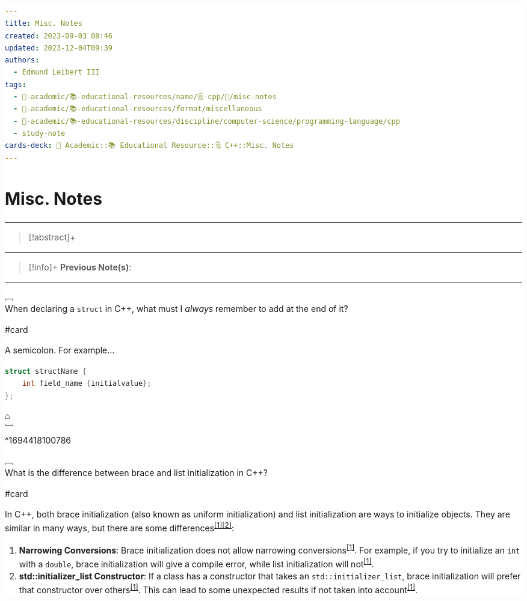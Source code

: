 ```yaml
---
title: Misc. Notes
created: 2023-09-03 08:46
updated: 2023-12-04T09:39
authors:
  - Edmund Leibert III
tags:
  - 🔴-academic/📚-educational-resources/name/🗒️-cpp/🔖/misc-notes
  - 🔴-academic/📚-educational-resources/format/miscellaneous
  - 🔴-academic/📚-educational-resources/discipline/computer-science/programming-language/cpp
  - study-note
cards-deck: 🔴 Academic::📚 Educational Resource️::🗒️ C++::Misc. Notes
---
```


# Misc. Notes

---

> [!abstract]+
> 

---

> [!info]+ 
> **Previous Note(s)**:
> 

---

﹇<br>
When declaring a `struct` in C++, what must I *always* remember to add at the end of it? 

#card 

A semicolon. For example…
```cpp
struct structName {
	int field_name {initialvalue};
};
```

⌂
<br>﹈<br>^1694418100786

﹇<br>
What is the difference between brace and list initialization in C++?

#card 

In C++, both brace initialization (also known as uniform initialization) and list initialization are ways to initialize objects. They are similar in many ways, but there are some differences<sup>[\[1\]](https://stackoverflow.com/questions/18222926/what-are-the-advantages-of-list-initialization-using-curly-braces)</sup><sup>[\[2\]](https://stackoverflow.com/questions/21150067/initialization-difference-with-or-without-curly-braces-in-c)</sup>:
1. **Narrowing Conversions**: Brace initialization does not allow narrowing conversions<sup>[\[1\]](https://stackoverflow.com/questions/18222926/what-are-the-advantages-of-list-initialization-using-curly-braces)</sup>. For example, if you try to initialize an `int` with a `double`, brace initialization will give a compile error, while list initialization will not<sup>[\[1\]](https://stackoverflow.com/questions/18222926/what-are-the-advantages-of-list-initialization-using-curly-braces)</sup>.
2. **std::initializer_list Constructor**: If a class has a constructor that takes an `std::initializer_list`, brace initialization will prefer that constructor over others<sup>[\[1\]](https://stackoverflow.com/questions/18222926/what-are-the-advantages-of-list-initialization-using-curly-braces)</sup>. This can lead to some unexpected results if not taken into account<sup>[\[1\]](https://stackoverflow.com/questions/18222926/what-are-the-advantages-of-list-initialization-using-curly-braces)</sup>.